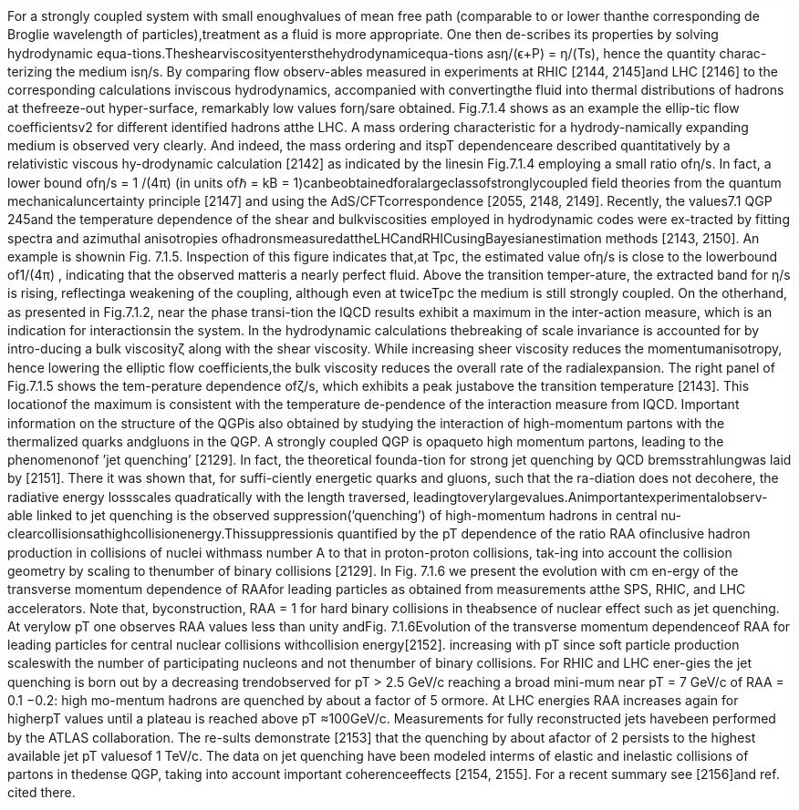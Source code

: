 For a strongly coupled system with small enoughvalues of mean free path (comparable to or lower thanthe corresponding de Broglie wavelength of particles),treatment as a fluid is more appropriate. One then de-scribes its properties by solving hydrodynamic equa-tions.Theshearviscosityentersthehydrodynamicequa-tions asη/(ϵ+P) = η/(Ts), hence the quantity charac-terizing the medium isη/s. By comparing flow observ-ables measured in experiments at RHIC [2144, 2145]and LHC [2146] to the corresponding calculations inviscous hydrodynamics, accompanied with convertingthe fluid into thermal distributions of hadrons at thefreeze-out hyper-surface, remarkably low values forη/sare obtained. Fig.7.1.4 shows as an example the ellip-tic flow coefficientsv2 for different identified hadrons atthe LHC. A mass ordering characteristic for a hydrody-namically expanding medium is observed very clearly.
And indeed, the mass ordering and itspT dependenceare described quantitatively by a relativistic viscous hy-drodynamic calculation [2142] as indicated by the linesin Fig.7.1.4 employing a small ratio ofη/s.
In fact, a lower bound ofη/s = 1 /(4π) (in units ofℏ = kB = 1)canbeobtainedforalargeclassofstronglycoupled field theories from the quantum mechanicaluncertainty principle [2147] and using the AdS/CFTcorrespondence [2055, 2148, 2149]. Recently, the values7.1 QGP 245and the temperature dependence of the shear and bulkviscosities employed in hydrodynamic codes were ex-tracted by fitting spectra and azimuthal anisotropies ofhadronsmeasuredattheLHCandRHICusingBayesianestimation methods [2143, 2150]. An example is shownin Fig. 7.1.5. Inspection of this figure indicates that,at Tpc, the estimated value ofη/s is close to the lowerbound of1/(4π) , indicating that the observed matteris a nearly perfect fluid. Above the transition temper-ature, the extracted band for η/s is rising, reflectinga weakening of the coupling, although even at twiceTpc the medium is still strongly coupled. On the otherhand, as presented in Fig.7.1.2, near the phase transi-tion the lQCD results exhibit a maximum in the inter-action measure, which is an indication for interactionsin the system. In the hydrodynamic calculations thebreaking of scale invariance is accounted for by intro-ducing a bulk viscosityζ along with the shear viscosity.
While increasing sheer viscosity reduces the momentumanisotropy, hence lowering the elliptic flow coefficients,the bulk viscosity reduces the overall rate of the radialexpansion. The right panel of Fig.7.1.5 shows the tem-perature dependence ofζ/s, which exhibits a peak justabove the transition temperature [2143]. This locationof the maximum is consistent with the temperature de-pendence of the interaction measure from lQCD.
Important information on the structure of the QGPis also obtained by studying the interaction of high-momentum partons with the thermalized quarks andgluons in the QGP. A strongly coupled QGP is opaqueto high momentum partons, leading to the phenomenonof ’jet quenching’ [2129]. In fact, the theoretical founda-tion for strong jet quenching by QCD bremsstrahlungwas laid by [2151]. There it was shown that, for suffi-ciently energetic quarks and gluons, such that the ra-diation does not decohere, the radiative energy lossscales quadratically with the length traversed, leadingtoverylargevalues.Animportantexperimentalobserv-able linked to jet quenching is the observed suppression(’quenching’) of high-momentum hadrons in central nu-clearcollisionsathighcollisionenergy.Thissuppressionis quantified by the pT dependence of the ratio RAA ofinclusive hadron production in collisions of nuclei withmass number A to that in proton-proton collisions, tak-ing into account the collision geometry by scaling to thenumber of binary collisions [2129].
In Fig. 7.1.6 we present the evolution with cm en-ergy of the transverse momentum dependence of RAAfor leading particles as obtained from measurements atthe SPS, RHIC, and LHC accelerators. Note that, byconstruction, RAA = 1 for hard binary collisions in theabsence of nuclear effect such as jet quenching. At verylow pT one observes RAA values less than unity andFig. 7.1.6Evolution of the transverse momentum dependenceof RAA for leading particles for central nuclear collisions withcollision energy[2152].
increasing with pT since soft particle production scaleswith the number of participating nucleons and not thenumber of binary collisions. For RHIC and LHC ener-gies the jet quenching is born out by a decreasing trendobserved for pT > 2.5 GeV/c reaching a broad mini-mum near pT = 7 GeV/c of RAA = 0.1 −0.2: high mo-mentum hadrons are quenched by about a factor of 5 ormore. At LHC energies RAA increases again for higherpT values until a plateau is reached above pT ≈100GeV/c. Measurements for fully reconstructed jets havebeen performed by the ATLAS collaboration. The re-sults demonstrate [2153] that the quenching by about afactor of 2 persists to the highest available jet pT valuesof 1 TeV/c.
The data on jet quenching have been modeled interms of elastic and inelastic collisions of partons in thedense QGP, taking into account important coherenceeffects [2154, 2155]. For a recent summary see [2156]and ref. cited there.